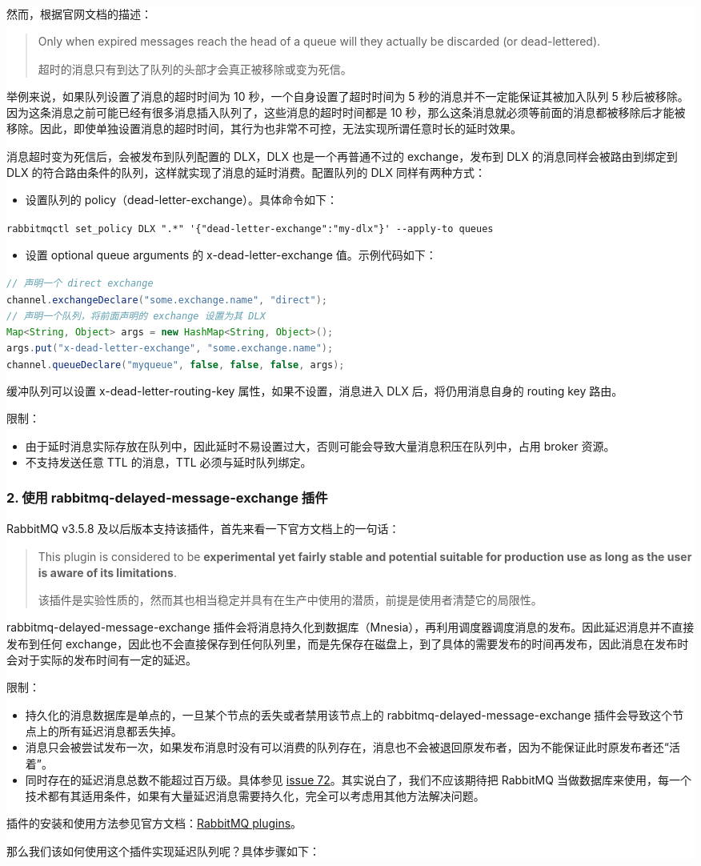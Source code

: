 然而，根据官网文档的描述：

> Only when expired messages reach the head of a queue will they actually be discarded (or dead-lettered).
>
> 超时的消息只有到达了队列的头部才会真正被移除或变为死信。

举例来说，如果队列设置了消息的超时时间为 10 秒，一个自身设置了超时时间为 5 秒的消息并不一定能保证其被加入队列 5 秒后被移除。因为这条消息之前可能已经有很多消息插入队列了，这些消息的超时时间都是 10 秒，那么这条消息就必须等前面的消息都被移除后才能被移除。因此，即使单独设置消息的超时时间，其行为也非常不可控，无法实现所谓任意时长的延时效果。

消息超时变为死信后，会被发布到队列配置的 DLX，DLX 也是一个再普通不过的 exchange，发布到 DLX 的消息同样会被路由到绑定到 DLX 的符合路由条件的队列，这样就实现了消息的延时消费。配置队列的 DLX 同样有两种方式：

- 设置队列的 policy（dead-letter-exchange）。具体命令如下：

```shell
rabbitmqctl set_policy DLX ".*" '{"dead-letter-exchange":"my-dlx"}' --apply-to queues
```

- 设置 optional queue arguments 的 x-dead-letter-exchange 值。示例代码如下：

```java
// 声明一个 direct exchange
channel.exchangeDeclare("some.exchange.name", "direct");
// 声明一个队列，将前面声明的 exchange 设置为其 DLX
Map<String, Object> args = new HashMap<String, Object>();
args.put("x-dead-letter-exchange", "some.exchange.name");
channel.queueDeclare("myqueue", false, false, false, args);
```

缓冲队列可以设置 x-dead-letter-routing-key 属性，如果不设置，消息进入 DLX 后，将仍用消息自身的 routing key 路由。

限制：

- 由于延时消息实际存放在队列中，因此延时不易设置过大，否则可能会导致大量消息积压在队列中，占用 broker 资源。
- 不支持发送任意 TTL 的消息，TTL 必须与延时队列绑定。

### 2. 使用 rabbitmq-delayed-message-exchange 插件

RabbitMQ v3.5.8 及以后版本支持该插件，首先来看一下官方文档上的一句话：

> This plugin is considered to be **experimental yet fairly stable and potential suitable for production use as long as the user is aware of its limitations**.
>
> 该插件是实验性质的，然而其也相当稳定并具有在生产中使用的潜质，前提是使用者清楚它的局限性。

rabbitmq-delayed-message-exchange 插件会将消息持久化到数据库（Mnesia），再利用调度器调度消息的发布。因此延迟消息并不直接发布到任何 exchange，因此也不会直接保存到任何队列里，而是先保存在磁盘上，到了具体的需要发布的时间再发布，因此消息在发布时会对于实际的发布时间有一定的延迟。

限制：
- 持久化的消息数据库是单点的，一旦某个节点的丢失或者禁用该节点上的 rabbitmq-delayed-message-exchange 插件会导致这个节点上的所有延迟消息都丢失掉。
- 消息只会被尝试发布一次，如果发布消息时没有可以消费的队列存在，消息也不会被退回原发布者，因为不能保证此时原发布者还“活着”。
- 同时存在的延迟消息总数不能超过百万级。具体参见 [issue 72](<https://github.com/rabbitmq/rabbitmq-delayed-message-exchange/issues/72>)。其实说白了，我们不应该期待把 RabbitMQ 当做数据库来使用，每一个技术都有其适用条件，如果有大量延迟消息需要持久化，完全可以考虑用其他方法解决问题。

插件的安装和使用方法参见官方文档：[RabbitMQ plugins](<https://www.rabbitmq.com/plugins.html>)。

那么我们该如何使用这个插件实现延迟队列呢？具体步骤如下：
